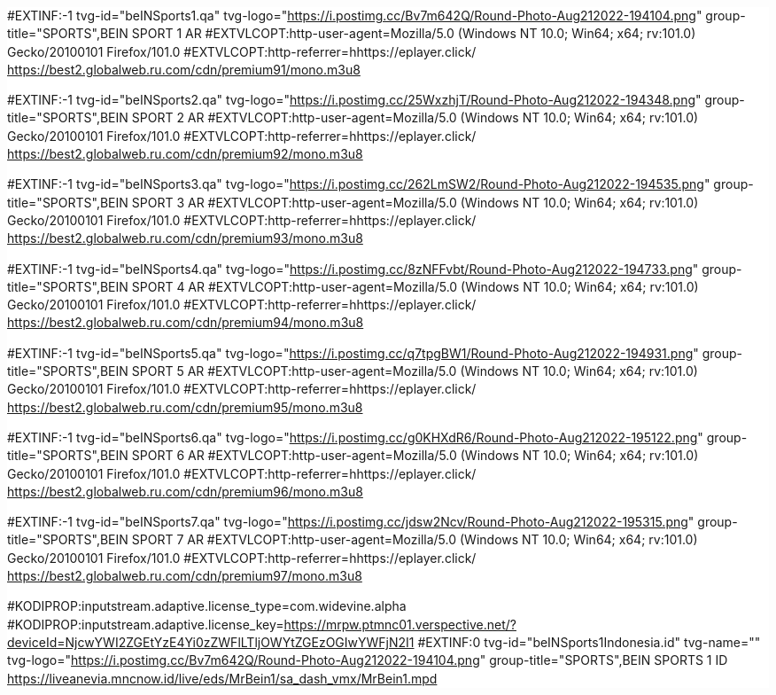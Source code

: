 #EXTINF:-1 tvg-id="beINSports1.qa" tvg-logo="https://i.postimg.cc/Bv7m642Q/Round-Photo-Aug212022-194104.png" group-title="SPORTS",BEIN SPORT 1 AR
#EXTVLCOPT:http-user-agent=Mozilla/5.0 (Windows NT 10.0; Win64; x64; rv:101.0) Gecko/20100101 Firefox/101.0
#EXTVLCOPT:http-referrer=hhttps://eplayer.click/
https://best2.globalweb.ru.com/cdn/premium91/mono.m3u8

#EXTINF:-1 tvg-id="beINSports2.qa" tvg-logo="https://i.postimg.cc/25WxzhjT/Round-Photo-Aug212022-194348.png" group-title="SPORTS",BEIN SPORT 2 AR
#EXTVLCOPT:http-user-agent=Mozilla/5.0 (Windows NT 10.0; Win64; x64; rv:101.0) Gecko/20100101 Firefox/101.0
#EXTVLCOPT:http-referrer=hhttps://eplayer.click/
https://best2.globalweb.ru.com/cdn/premium92/mono.m3u8

#EXTINF:-1 tvg-id="beINSports3.qa" tvg-logo="https://i.postimg.cc/262LmSW2/Round-Photo-Aug212022-194535.png" group-title="SPORTS",BEIN SPORT 3 AR
#EXTVLCOPT:http-user-agent=Mozilla/5.0 (Windows NT 10.0; Win64; x64; rv:101.0) Gecko/20100101 Firefox/101.0
#EXTVLCOPT:http-referrer=hhttps://eplayer.click/
https://best2.globalweb.ru.com/cdn/premium93/mono.m3u8

#EXTINF:-1 tvg-id="beINSports4.qa" tvg-logo="https://i.postimg.cc/8zNFFvbt/Round-Photo-Aug212022-194733.png" group-title="SPORTS",BEIN SPORT 4 AR
#EXTVLCOPT:http-user-agent=Mozilla/5.0 (Windows NT 10.0; Win64; x64; rv:101.0) Gecko/20100101 Firefox/101.0
#EXTVLCOPT:http-referrer=hhttps://eplayer.click/
https://best2.globalweb.ru.com/cdn/premium94/mono.m3u8

#EXTINF:-1 tvg-id="beINSports5.qa" tvg-logo="https://i.postimg.cc/q7tpgBW1/Round-Photo-Aug212022-194931.png" group-title="SPORTS",BEIN SPORT 5 AR
#EXTVLCOPT:http-user-agent=Mozilla/5.0 (Windows NT 10.0; Win64; x64; rv:101.0) Gecko/20100101 Firefox/101.0
#EXTVLCOPT:http-referrer=hhttps://eplayer.click/
https://best2.globalweb.ru.com/cdn/premium95/mono.m3u8

#EXTINF:-1 tvg-id="beINSports6.qa" tvg-logo="https://i.postimg.cc/g0KHXdR6/Round-Photo-Aug212022-195122.png" group-title="SPORTS",BEIN SPORT 6 AR
#EXTVLCOPT:http-user-agent=Mozilla/5.0 (Windows NT 10.0; Win64; x64; rv:101.0) Gecko/20100101 Firefox/101.0
#EXTVLCOPT:http-referrer=hhttps://eplayer.click/
https://best2.globalweb.ru.com/cdn/premium96/mono.m3u8

#EXTINF:-1 tvg-id="beINSports7.qa" tvg-logo="https://i.postimg.cc/jdsw2Ncv/Round-Photo-Aug212022-195315.png" group-title="SPORTS",BEIN SPORT 7 AR
#EXTVLCOPT:http-user-agent=Mozilla/5.0 (Windows NT 10.0; Win64; x64; rv:101.0) Gecko/20100101 Firefox/101.0
#EXTVLCOPT:http-referrer=hhttps://eplayer.click/
https://best2.globalweb.ru.com/cdn/premium97/mono.m3u8

#KODIPROP:inputstream.adaptive.license_type=com.widevine.alpha
#KODIPROP:inputstream.adaptive.license_key=https://mrpw.ptmnc01.verspective.net/?deviceId=NjcwYWI2ZGEtYzE4Yi0zZWFlLTljOWYtZGEzOGIwYWFjN2I1
#EXTINF:0 tvg-id="beINSports1Indonesia.id" tvg-name="" tvg-logo="https://i.postimg.cc/Bv7m642Q/Round-Photo-Aug212022-194104.png" group-title="SPORTS",BEIN SPORTS 1 ID
https://liveanevia.mncnow.id/live/eds/MrBein1/sa_dash_vmx/MrBein1.mpd
